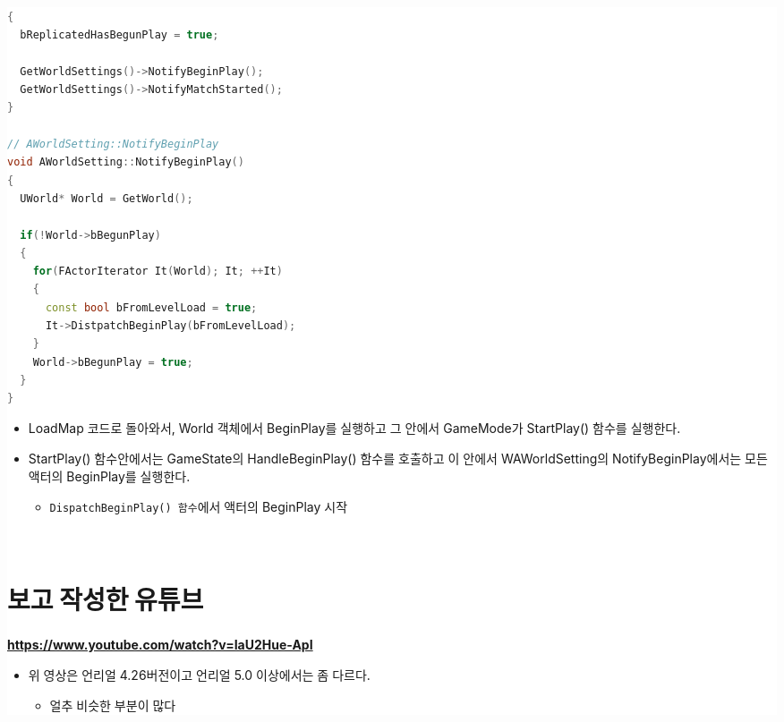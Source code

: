 ```c++
{
  bReplicatedHasBegunPlay = true;

  GetWorldSettings()->NotifyBeginPlay();
  GetWorldSettings()->NotifyMatchStarted();
}

// AWorldSetting::NotifyBeginPlay
void AWorldSetting::NotifyBeginPlay()
{
  UWorld* World = GetWorld();

  if(!World->bBegunPlay)
  {
    for(FActorIterator It(World); It; ++It)
    {
      const bool bFromLevelLoad = true;
      It->DistpatchBeginPlay(bFromLevelLoad);
    }
    World->bBegunPlay = true;
  }
}
```

* LoadMap 코드로 돌아와서, World 객체에서 BeginPlay를 실행하고 그 안에서 GameMode가 StartPlay() 함수를 실행한다.

* StartPlay() 함수안에서는 GameState의 HandleBeginPlay() 함수를 호출하고 이 안에서 WAWorldSetting의 NotifyBeginPlay에서는 모든 액터의 BeginPlay를 실행한다.

  * `DispatchBeginPlay() 함수`에서 액터의 BeginPlay 시작



<br>

**보고 작성한 유튜브**
========


__https://www.youtube.com/watch?v=IaU2Hue-ApI__


* 위 영상은 언리얼 4.26버전이고 언리얼 5.0 이상에서는 좀 다르다.

  * 얼추 비슷한 부분이 많다